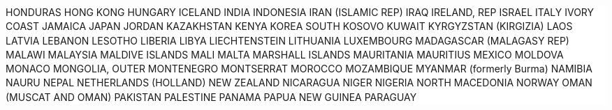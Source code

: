 HONDURAS 
HONG KONG 
HUNGARY 
ICELAND 
INDIA 
INDONESIA 
IRAN (ISLAMIC REP) 
IRAQ 
IRELAND, REP 
ISRAEL 
ITALY 
IVORY COAST 
JAMAICA 
JAPAN 
JORDAN 
KAZAKHSTAN 
KENYA 
KOREA SOUTH 
KOSOVO 
KUWAIT 
KYRGYZSTAN (KIRGIZIA) 
LAOS 
LATVIA 
LEBANON 
LESOTHO 
LIBERIA 
LIBYA 
LIECHTENSTEIN 
LITHUANIA 
LUXEMBOURG 
MADAGASCAR (MALAGASY REP) 
MALAWI 
MALAYSIA 
MALDIVE ISLANDS 
MALI 
MALTA 
MARSHALL ISLANDS 
MAURITANIA 
MAURITIUS 
MEXICO 
MOLDOVA 
MONACO 
MONGOLIA, OUTER 
MONTENEGRO 
MONTSERRAT 
MOROCCO 
MOZAMBIQUE 
MYANMAR (formerly Burma) 
NAMIBIA 
NAURU 
NEPAL 
NETHERLANDS (HOLLAND) 
NEW ZEALAND 
NICARAGUA 
NIGER 
NIGERIA 
NORTH MACEDONIA 
NORWAY 
OMAN (MUSCAT AND OMAN) 
PAKISTAN 
PALESTINE 
PANAMA 
PAPUA NEW GUINEA 
PARAGUAY 
